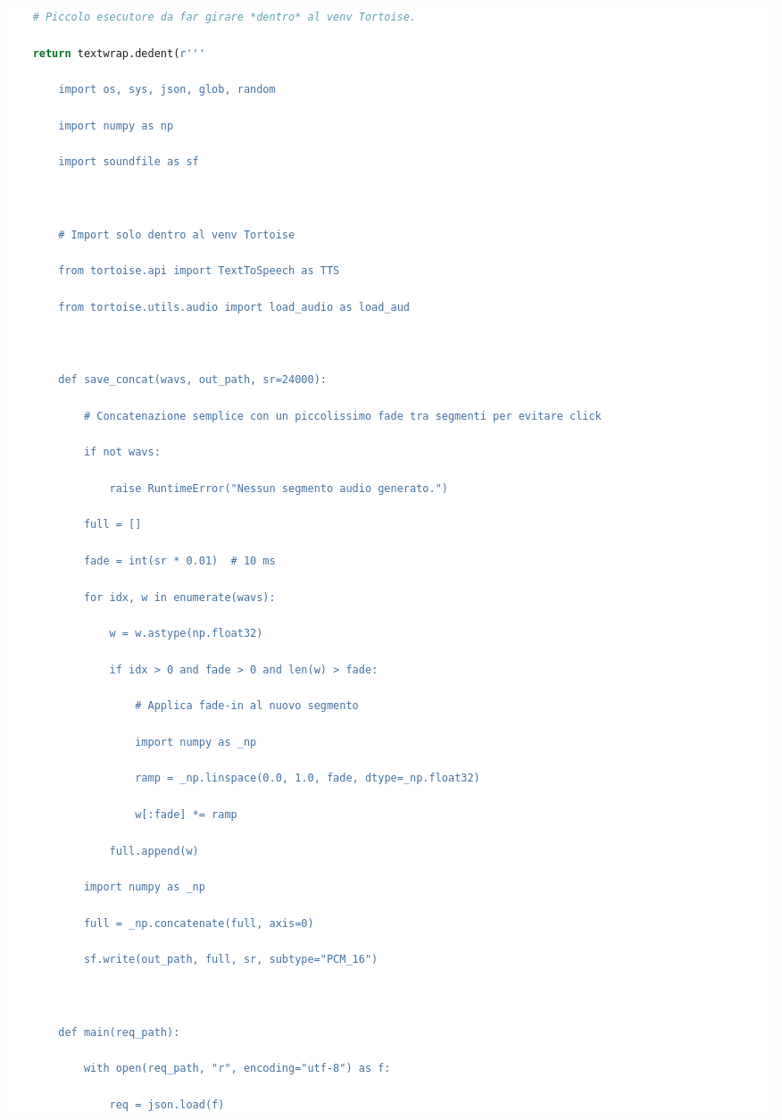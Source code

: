 ```python
    # Piccolo esecutore da far girare *dentro* al venv Tortoise.

    return textwrap.dedent(r'''

        import os, sys, json, glob, random

        import numpy as np

        import soundfile as sf



        # Import solo dentro al venv Tortoise

        from tortoise.api import TextToSpeech as TTS

        from tortoise.utils.audio import load_audio as load_aud



        def save_concat(wavs, out_path, sr=24000):

            # Concatenazione semplice con un piccolissimo fade tra segmenti per evitare click

            if not wavs:

                raise RuntimeError("Nessun segmento audio generato.")

            full = []

            fade = int(sr * 0.01)  # 10 ms

            for idx, w in enumerate(wavs):

                w = w.astype(np.float32)

                if idx > 0 and fade > 0 and len(w) > fade:

                    # Applica fade-in al nuovo segmento

                    import numpy as _np

                    ramp = _np.linspace(0.0, 1.0, fade, dtype=_np.float32)

                    w[:fade] *= ramp

                full.append(w)

            import numpy as _np

            full = _np.concatenate(full, axis=0)

            sf.write(out_path, full, sr, subtype="PCM_16")



        def main(req_path):

            with open(req_path, "r", encoding="utf-8") as f:

                req = json.load(f)


```